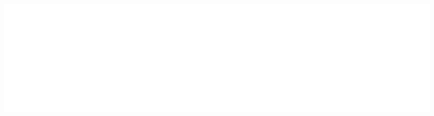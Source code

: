 <svg aria-roledescription="flowchart-v2" viewBox="-8 -8 543.0625 134" style="max-width: 100%; width: 100%;" xmlns:xlink="http://www.w3.org/1999/xlink" xmlns="http://www.w3.org/2000/svg" width="543.0625" id="mermaid-1681417585586"><style>#mermaid-1681417585586{font-family:"trebuchet ms",verdana,arial,sans-serif;font-size:16px;fill:#333;}#mermaid-1681417585586 .error-icon{fill:#552222;}#mermaid-1681417585586 .error-text{fill:#552222;stroke:#552222;}#mermaid-1681417585586 .edge-thickness-normal{stroke-width:2px;}#mermaid-1681417585586 .edge-thickness-thick{stroke-width:3.5px;}#mermaid-1681417585586 .edge-pattern-solid{stroke-dasharray:0;}#mermaid-1681417585586 .edge-pattern-dashed{stroke-dasharray:3;}#mermaid-1681417585586 .edge-pattern-dotted{stroke-dasharray:2;}#mermaid-1681417585586 .marker{fill:#333333;stroke:#333333;}#mermaid-1681417585586 .marker.cross{stroke:#333333;}#mermaid-1681417585586 svg{font-family:"trebuchet ms",verdana,arial,sans-serif;font-size:16px;}#mermaid-1681417585586 .label{font-family:"trebuchet ms",verdana,arial,sans-serif;color:#333;}#mermaid-1681417585586 .cluster-label text{fill:#333;}#mermaid-1681417585586 .cluster-label span{color:#333;}#mermaid-1681417585586 .label text,#mermaid-1681417585586 span{fill:#333;color:#333;}#mermaid-1681417585586 .node rect,#mermaid-1681417585586 .node circle,#mermaid-1681417585586 .node ellipse,#mermaid-1681417585586 .node polygon,#mermaid-1681417585586 .node path{fill:#ECECFF;stroke:#9370DB;stroke-width:1px;}#mermaid-1681417585586 .node .label{text-align:center;}#mermaid-1681417585586 .node.clickable{cursor:pointer;}#mermaid-1681417585586 .arrowheadPath{fill:#333333;}#mermaid-1681417585586 .edgePath .path{stroke:#333333;stroke-width:2.0px;}#mermaid-1681417585586 .flowchart-link{stroke:#333333;fill:none;}#mermaid-1681417585586 .edgeLabel{background-color:#e8e8e8;text-align:center;}#mermaid-1681417585586 .edgeLabel rect{opacity:0.5;background-color:#e8e8e8;fill:#e8e8e8;}#mermaid-1681417585586 .cluster rect{fill:#ffffde;stroke:#aaaa33;stroke-width:1px;}#mermaid-1681417585586 .cluster text{fill:#333;}#mermaid-1681417585586 .cluster span{color:#333;}#mermaid-1681417585586 div.mermaidTooltip{position:absolute;text-align:center;max-width:200px;padding:2px;font-family:"trebuchet ms",verdana,arial,sans-serif;font-size:12px;background:hsl(80, 100%, 96.2745098039%);border:1px solid #aaaa33;border-radius:2px;pointer-events:none;z-index:100;}#mermaid-1681417585586 .flowchartTitleText{text-anchor:middle;font-size:18px;fill:#333;}#mermaid-1681417585586 :root{--mermaid-font-family:"trebuchet